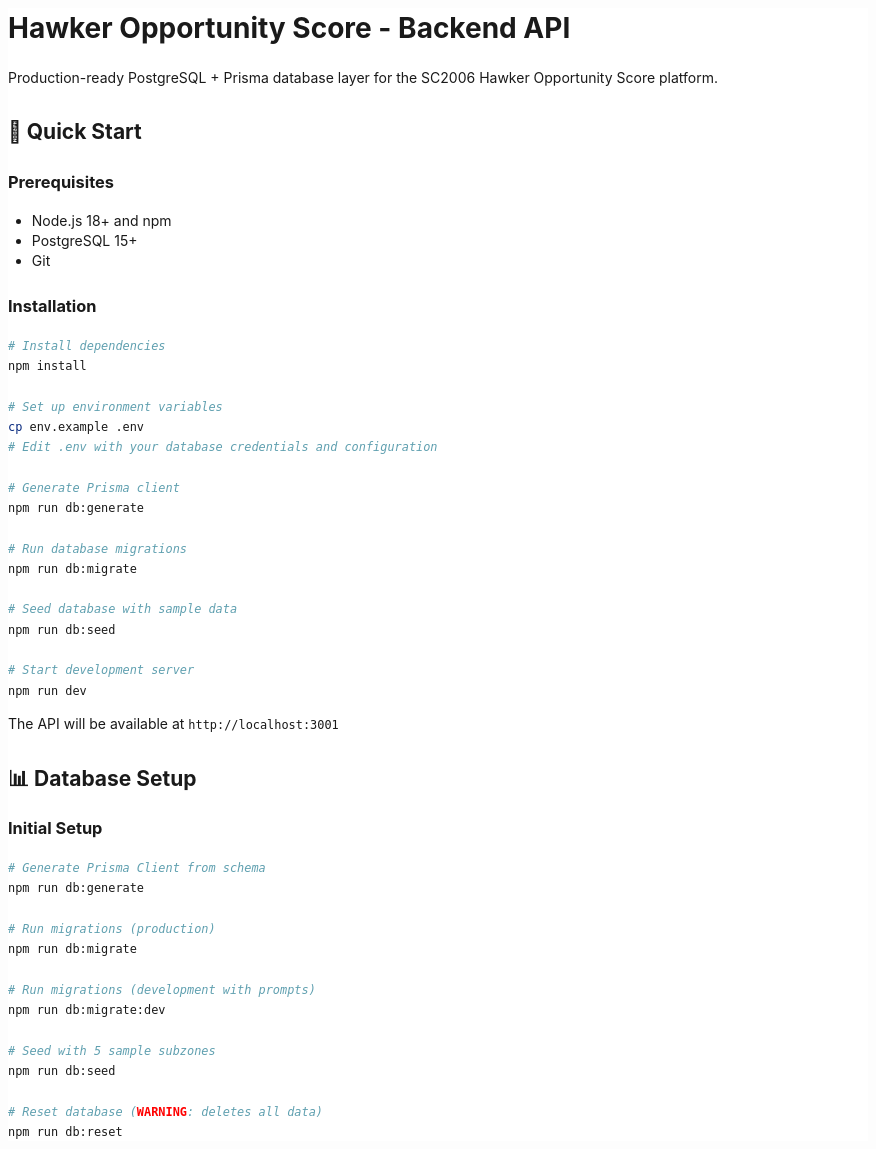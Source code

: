 # Hawker Opportunity Score - Backend API

Production-ready PostgreSQL + Prisma database layer for the SC2006 Hawker Opportunity Score platform.

## 🚀 Quick Start

### Prerequisites

- Node.js 18+ and npm
- PostgreSQL 15+
- Git

### Installation

```bash
# Install dependencies
npm install

# Set up environment variables
cp env.example .env
# Edit .env with your database credentials and configuration

# Generate Prisma client
npm run db:generate

# Run database migrations
npm run db:migrate

# Seed database with sample data
npm run db:seed

# Start development server
npm run dev
```

The API will be available at `http://localhost:3001`

## 📊 Database Setup

### Initial Setup

```bash
# Generate Prisma Client from schema
npm run db:generate

# Run migrations (production)
npm run db:migrate

# Run migrations (development with prompts)
npm run db:migrate:dev

# Seed with 5 sample subzones
npm run db:seed

# Reset database (WARNING: deletes all data)
npm run db:reset
```
